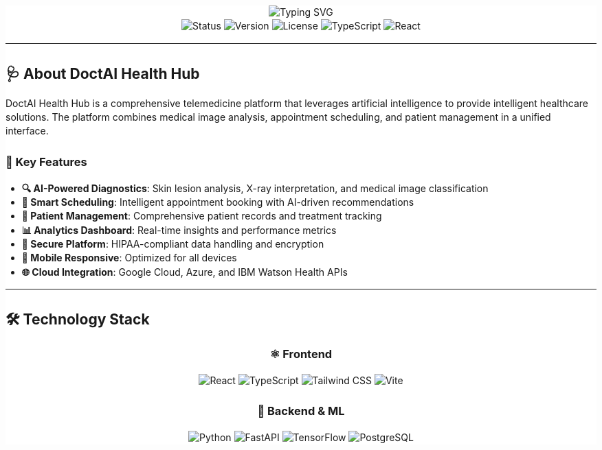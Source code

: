 <div align="center">
  <img src="https://readme-typing-svg.herokuapp.com?font=Fira+Code&weight=500&size=28&pause=1000&color=00D4FF&center=true&vCenter=true&width=435&lines=DoctAI+Health+Hub;AI-Powered+Telemedicine+Platform" alt="Typing SVG" />
</div>

<div align="center">
  <img src="https://img.shields.io/badge/Status-Active%20Development-brightgreen" alt="Status" />
  <img src="https://img.shields.io/badge/Version-1.0.0-blue" alt="Version" />
  <img src="https://img.shields.io/badge/License-MIT-green" alt="License" />
  <img src="https://img.shields.io/badge/TypeScript-007ACC?style=for-the-badge&logo=typescript&logoColor=white" alt="TypeScript" />
  <img src="https://img.shields.io/badge/React-20232A?style=for-the-badge&logo=react&logoColor=61DAFB" alt="React" />
</div>

---

## 🩺 About DoctAI Health Hub

DoctAI Health Hub is a comprehensive telemedicine platform that leverages artificial intelligence to provide intelligent healthcare solutions. The platform combines medical image analysis, appointment scheduling, and patient management in a unified interface.

### 🎯 Key Features

- **🔍 AI-Powered Diagnostics**: Skin lesion analysis, X-ray interpretation, and medical image classification
- **📅 Smart Scheduling**: Intelligent appointment booking with AI-driven recommendations
- **👥 Patient Management**: Comprehensive patient records and treatment tracking
- **📊 Analytics Dashboard**: Real-time insights and performance metrics
- **🔐 Secure Platform**: HIPAA-compliant data handling and encryption
- **📱 Mobile Responsive**: Optimized for all devices
- **🌐 Cloud Integration**: Google Cloud, Azure, and IBM Watson Health APIs

---

## 🛠️ Technology Stack

<div align="center">

### ⚛️ Frontend
![React](https://img.shields.io/badge/React-20232A?style=for-the-badge&logo=react&logoColor=61DAFB)
![TypeScript](https://img.shields.io/badge/TypeScript-007ACC?style=for-the-badge&logo=typescript&logoColor=white)
![Tailwind CSS](https://img.shields.io/badge/Tailwind_CSS-38B2AC?style=for-the-badge&logo=tailwind-css&logoColor=white)
![Vite](https://img.shields.io/badge/Vite-646CFF?style=for-the-badge&logo=vite&logoColor=white)

### 🐍 Backend & ML
![Python](https://img.shields.io/badge/Python-3776AB?style=for-the-badge&logo=python&logoColor=white)
![FastAPI](https://img.shields.io/badge/FastAPI-009688?style=for-the-badge&logo=fastapi&logoColor=white)
![TensorFlow](https://img.shields.io/badge/TensorFlow-FF6F00?style=for-the-badge&logo=tensorflow&logoColor=white)
![PostgreSQL](https://img.shields.io/badge/PostgreSQL-316192?style=for-the-badge&logo=postgresql&logoColor=white)
